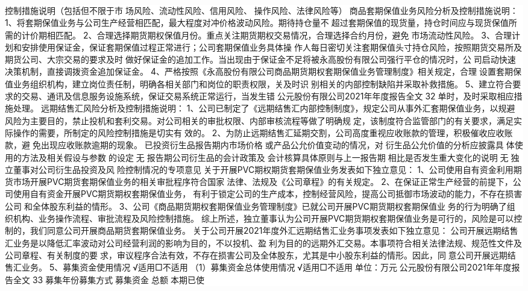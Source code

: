 控制措施说明（包括但不限于市
场风险、流动性风险、信用风险、
操作风险、法律风险等）
商品套期保值业务风险分析及控制措施说明：
1、将套期保值业务与公司生产经营相匹配，最大程度对冲价格波动风险。期待持仓量不
超过套期保值的现货量，持仓时间应与现货保值所需的计价期相匹配。
2、合理选择期货期权保值月份。重点关注期货期权交易情况，合理选择合约月份，避免
市场流动性风险。
3、合理计划和安排使用保证金，保证套期保值过程正常进行；公司套期保值业务具体操
作人每日密切关注套期保值头寸持仓风险，按照期货交易所及期货公司、大宗交易的要求及时
做好保证金的追加工作。当出现由于保证金不足将被永高股份有限公司强行平仓的情况时，公
司启动快速决策机制，直接调拨资金追加保证金。
4、严格按照《永高股份有限公司商品期货期权套期保值业务管理制度》相关规定，合理
设置套期保值业务组织机构，建立岗位责任制，明确各相关部门和岗位的职责权限，关及时识
别相关的内部控制缺陷并采取补救措施。
5、建立符合要求的交易、通讯及信息服务设施系统，保证交易系统正常运行，当发生错
公元股份有限公司2021年年度报告全文
32
单时，及时采取相应措施处理。
远期结售汇风险分析及控制措施说明：
1、公司已制定了《远期结售汇内部控制制度》，规定公司从事外汇套期保值业务，以规避
风险为主要目的，禁止投机和套利交易。对公司相关的审批权限、内部审核流程等做了明确规
定，该制度符合监管部门的有关要求，满足实际操作的需要，所制定的风险控制措施是切实有
效的。
2、为防止远期结售汇延期交割，公司高度重视应收账款的管理，积极催收应收账款，避
免出现应收账款逾期的现象。
已投资衍生品报告期内市场价格
或产品公允价值变动的情况，对
衍生品公允价值的分析应披露具
体使用的方法及相关假设与参数
的设定
无
报告期公司衍生品的会计政策及
会计核算具体原则与上一报告期
相比是否发生重大变化的说明
无
独立董事对公司衍生品投资及风
险控制情况的专项意见
关于开展PVC期权期货套期保值业务发表如下独立意见：
1、公司使用自有资金利用期货市场开展PVC期货套期保值业务的相关审批程序符合国家
法律、法规及《公司章程》的有关规定。
2、在保证正常生产经营的前提下，公司使用自有资金开展PVC期货期权套期保值业务，
有利于锁定公司的生产成本，控制经营风险，提高公司抵御市场波动的能力，不存在损害公司
和全体股东利益的情形。
3、公司《商品期货期权套期保值业务管理制度》已就公司开展PVC期货期权套期保值业
务的行为明确了组织机构、业务操作流程、审批流程及风险控制措施。
综上所述，独立董事认为公司开展PVC期货期权套期保值业务是可行的，风险是可以控
制的，我们同意公司开展商品期货套期保值业务。
关于公司开展2021年度外汇远期结售汇业务事项发表如下独立意见：
公司开展远期结售汇业务是以降低汇率波动对公司经营利润的影响为目的，不以投机、盈
利为目的的远期外汇交易。本事项符合相关法律法规、规范性文件及公司章程、有关制度的要
求，审议程序合法有效，不存在损害公司及全体股东，尤其是中小股东利益的情形。因此，同
意公司开展远期结售汇业务。
5、募集资金使用情况
√适用□不适用
（1）募集资金总体使用情况
√适用□不适用
单位：万元
公元股份有限公司2021年年度报告全文
33
募集年份募集方式
募集资金
总额
本期已使